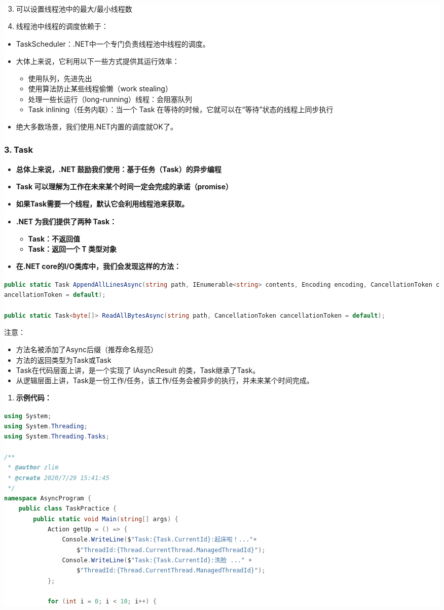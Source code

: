 

3. 可以设置线程池中的最大/最小线程数



4. 线程池中线程的调度依赖于：

- TaskScheduler：.NET中一个专门负责线程池中线程的调度。

- 大体上来说，它利用以下一些方式提供其运行效率：
  - 使用队列，先进先出
  - 使用算法防止某些线程偷懒（work stealing）
  - 处理一些长运行（long-running）线程：会阻塞队列
  - Task inlining（任务内联）：当一个 Task 在等待的时候，它就可以在“等待”状态的线程上同步执行

- 绝大多数场景，我们使用.NET内置的调度就OK了。





### 3. Task

- **总体上来说，.NET 鼓励我们使用：基于任务（Task）的异步编程**

- **Task 可以理解为工作在未来某个时间一定会完成的承诺（promise）**

- **如果Task需要一个线程，默认它会利用线程池来获取。**
- **.NET 为我们提供了两种 Task：**
  - **Task：不返回值**
  - **Task<T>：返回一个 T 类型对象**

- **在.NET core的I/O类库中，我们会发现这样的方法：**

```c#
public static Task AppendAllLinesAsync(string path, IEnumerable<string> contents, Encoding encoding, CancellationToken cancellationToken = default); 

public static Task<byte[]> ReadAllBytesAsync(string path, CancellationToken cancellationToken = default);
```

注意：

- 方法名被添加了Async后缀（推荐命名规范）
- 方法的返回类型为Task或Task<T>
- Task在代码层面上讲，是一个实现了 IAsyncResult 的类，Task<T>继承了Task。
- 从逻辑层面上讲，Task是一份工作/任务，该工作/任务会被异步的执行，并未来某个时间完成。



1. **示例代码：**

```c#
using System;
using System.Threading;
using System.Threading.Tasks;

/**
 * @author zlim
 * @create 2020/7/29 15:41:45
 */
namespace AsyncProgram {
    public class TaskPractice {
        public static void Main(string[] args) {
            Action getUp = () => {
                Console.WriteLine($"Task:{Task.CurrentId}:起床啦！..."+
                    $"ThreadId:{Thread.CurrentThread.ManagedThreadId}");
                Console.WriteLine($"Task:{Task.CurrentId}:洗脸 ..." +
                    $"ThreadId:{Thread.CurrentThread.ManagedThreadId}");
            };

            for (int i = 0; i < 10; i++) {
```